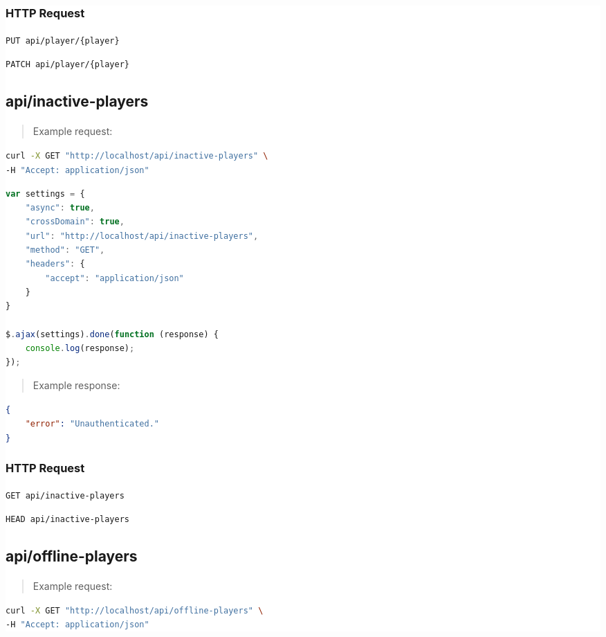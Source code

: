 
### HTTP Request
`PUT api/player/{player}`

`PATCH api/player/{player}`





## api/inactive-players

> Example request:

```bash
curl -X GET "http://localhost/api/inactive-players" \
-H "Accept: application/json"
```

```javascript
var settings = {
    "async": true,
    "crossDomain": true,
    "url": "http://localhost/api/inactive-players",
    "method": "GET",
    "headers": {
        "accept": "application/json"
    }
}

$.ajax(settings).done(function (response) {
    console.log(response);
});
```

> Example response:

```json
{
    "error": "Unauthenticated."
}
```

### HTTP Request
`GET api/inactive-players`

`HEAD api/inactive-players`





## api/offline-players

> Example request:

```bash
curl -X GET "http://localhost/api/offline-players" \
-H "Accept: application/json"
```
